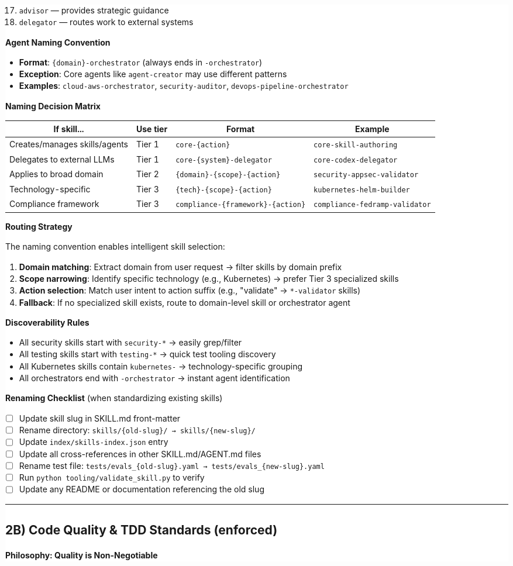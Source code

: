 17. `advisor` — provides strategic guidance
18. `delegator` — routes work to external systems

**Agent Naming Convention**

* **Format**: `{domain}-orchestrator` (always ends in `-orchestrator`)
* **Exception**: Core agents like `agent-creator` may use different patterns
* **Examples**: `cloud-aws-orchestrator`, `security-auditor`, `devops-pipeline-orchestrator`

**Naming Decision Matrix**

| If skill... | Use tier | Format | Example |
|-------------|----------|--------|---------|
| Creates/manages skills/agents | Tier 1 | `core-{action}` | `core-skill-authoring` |
| Delegates to external LLMs | Tier 1 | `core-{system}-delegator` | `core-codex-delegator` |
| Applies to broad domain | Tier 2 | `{domain}-{scope}-{action}` | `security-appsec-validator` |
| Technology-specific | Tier 3 | `{tech}-{scope}-{action}` | `kubernetes-helm-builder` |
| Compliance framework | Tier 3 | `compliance-{framework}-{action}` | `compliance-fedramp-validator` |

**Routing Strategy**

The naming convention enables intelligent skill selection:

1. **Domain matching**: Extract domain from user request → filter skills by domain prefix
2. **Scope narrowing**: Identify specific technology (e.g., Kubernetes) → prefer Tier 3 specialized skills
3. **Action selection**: Match user intent to action suffix (e.g., "validate" → `*-validator` skills)
4. **Fallback**: If no specialized skill exists, route to domain-level skill or orchestrator agent

**Discoverability Rules**

* All security skills start with `security-*` → easily grep/filter
* All testing skills start with `testing-*` → quick test tooling discovery
* All Kubernetes skills contain `kubernetes-` → technology-specific grouping
* All orchestrators end with `-orchestrator` → instant agent identification

**Renaming Checklist** (when standardizing existing skills)

* [ ] Update skill slug in SKILL.md front-matter
* [ ] Rename directory: `skills/{old-slug}/ → skills/{new-slug}/`
* [ ] Update `index/skills-index.json` entry
* [ ] Update all cross-references in other SKILL.md/AGENT.md files
* [ ] Rename test file: `tests/evals_{old-slug}.yaml → tests/evals_{new-slug}.yaml`
* [ ] Run `python tooling/validate_skill.py` to verify
* [ ] Update any README or documentation referencing the old slug

---

## 2B) Code Quality & TDD Standards (enforced)

**Philosophy: Quality is Non-Negotiable**
